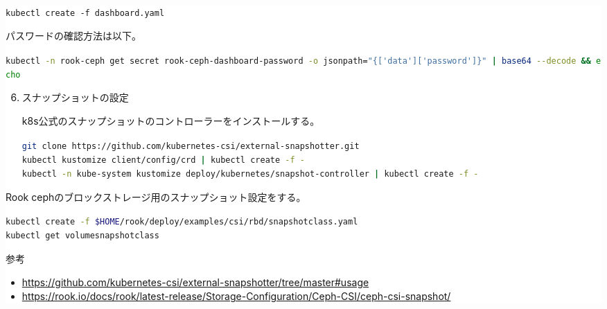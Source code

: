    ```
   kubectl create -f dashboard.yaml
   ```

   パスワードの確認方法は以下。

   ```bash
   kubectl -n rook-ceph get secret rook-ceph-dashboard-password -o jsonpath="{['data']['password']}" | base64 --decode && echo
   ```

6. スナップショットの設定

   k8s公式のスナップショットのコントローラーをインストールする。

   ```bash
   git clone https://github.com/kubernetes-csi/external-snapshotter.git
   kubectl kustomize client/config/crd | kubectl create -f -
   kubectl -n kube-system kustomize deploy/kubernetes/snapshot-controller | kubectl create -f -
   ```

Rook cephのブロックストレージ用のスナップショット設定をする。

```bash
kubectl create -f $HOME/rook/deploy/examples/csi/rbd/snapshotclass.yaml
kubectl get volumesnapshotclass
```

参考

- https://github.com/kubernetes-csi/external-snapshotter/tree/master#usage
- https://rook.io/docs/rook/latest-release/Storage-Configuration/Ceph-CSI/ceph-csi-snapshot/

